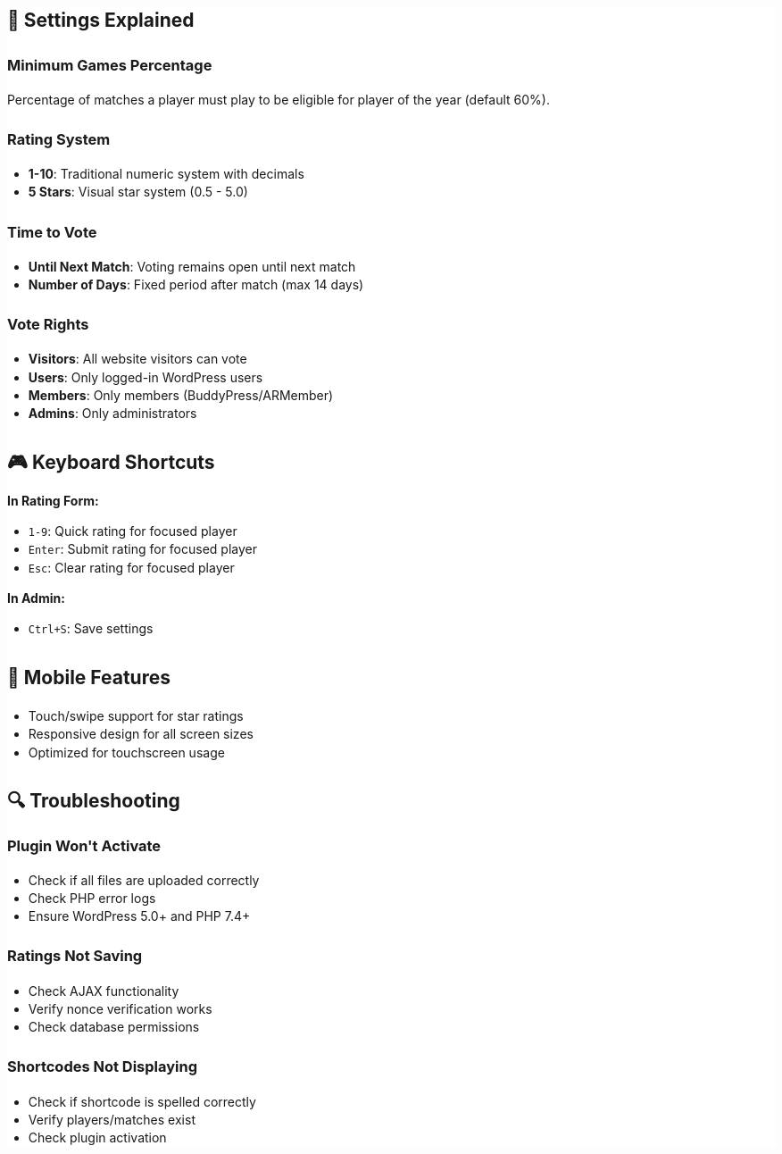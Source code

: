 ## 🔧 Settings Explained

### Minimum Games Percentage
Percentage of matches a player must play to be eligible for player of the year (default 60%).

### Rating System
- **1-10**: Traditional numeric system with decimals
- **5 Stars**: Visual star system (0.5 - 5.0)

### Time to Vote
- **Until Next Match**: Voting remains open until next match
- **Number of Days**: Fixed period after match (max 14 days)

### Vote Rights
- **Visitors**: All website visitors can vote
- **Users**: Only logged-in WordPress users
- **Members**: Only members (BuddyPress/ARMember)
- **Admins**: Only administrators

## 🎮 Keyboard Shortcuts

**In Rating Form:**
- `1-9`: Quick rating for focused player
- `Enter`: Submit rating for focused player
- `Esc`: Clear rating for focused player

**In Admin:**
- `Ctrl+S`: Save settings

## 📱 Mobile Features

- Touch/swipe support for star ratings
- Responsive design for all screen sizes
- Optimized for touchscreen usage

## 🔍 Troubleshooting

### Plugin Won't Activate
- Check if all files are uploaded correctly
- Check PHP error logs
- Ensure WordPress 5.0+ and PHP 7.4+

### Ratings Not Saving
- Check AJAX functionality
- Verify nonce verification works
- Check database permissions

### Shortcodes Not Displaying
- Check if shortcode is spelled correctly
- Verify players/matches exist
- Check plugin activation
